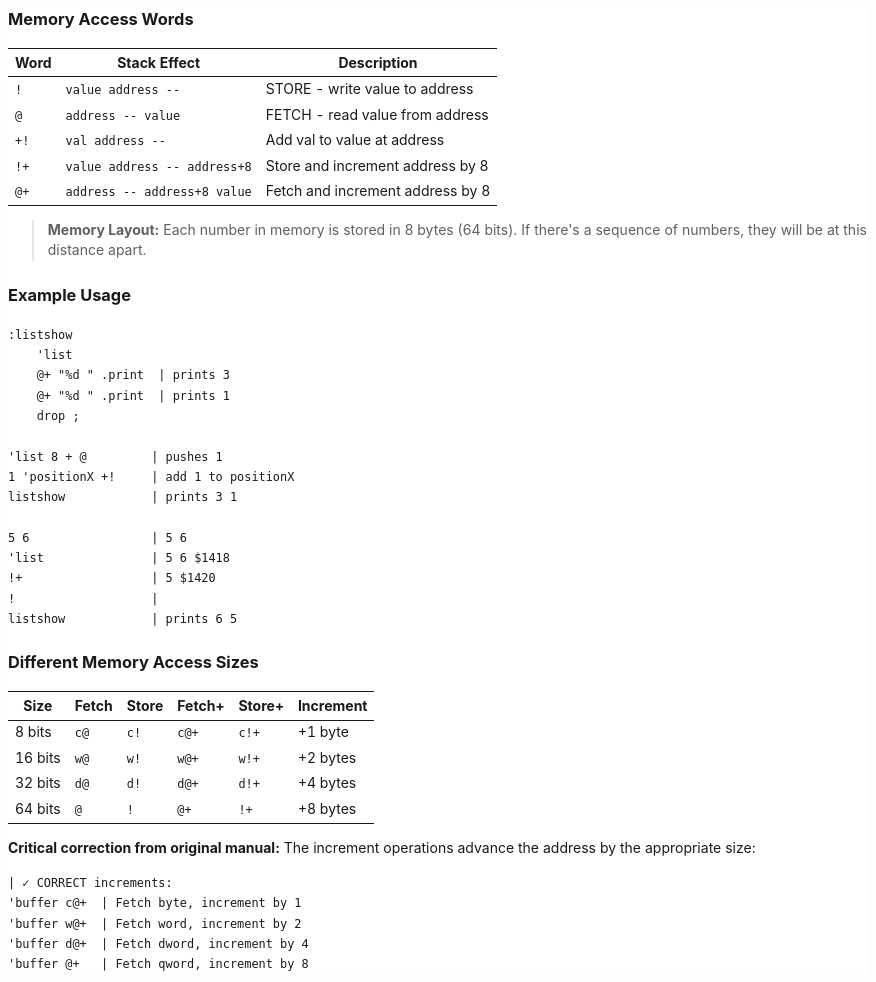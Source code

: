 ### Memory Access Words

| Word | Stack Effect | Description |
|------|--------------|-------------|
| `!` | `value address --` | STORE - write value to address |
| `@` | `address -- value` | FETCH - read value from address |
| `+!` | `val address --` | Add val to value at address |
| `!+` | `value address -- address+8` | Store and increment address by 8 |
| `@+` | `address -- address+8 value` | Fetch and increment address by 8 |

> **Memory Layout:** Each number in memory is stored in 8 bytes (64 bits). If there's a sequence of numbers, they will be at this distance apart.

### Example Usage

```forth
:listshow
    'list
    @+ "%d " .print  | prints 3
    @+ "%d " .print  | prints 1  
    drop ;

'list 8 + @         | pushes 1
1 'positionX +!     | add 1 to positionX
listshow            | prints 3 1

5 6                 | 5 6
'list               | 5 6 $1418
!+                  | 5 $1420
!                   |
listshow            | prints 6 5
```

### Different Memory Access Sizes

| Size | Fetch | Store | Fetch+ | Store+ | Increment |
|------|-------|-------|--------|--------|-----------|
| 8 bits | `c@` | `c!` | `c@+` | `c!+` | +1 byte |
| 16 bits | `w@` | `w!` | `w@+` | `w!+` | +2 bytes |
| 32 bits | `d@` | `d!` | `d@+` | `d!+` | +4 bytes |
| 64 bits | `@` | `!` | `@+` | `!+` | +8 bytes |

**Critical correction from original manual:** The increment operations advance the address by the appropriate size:

```forth
| ✓ CORRECT increments:
'buffer c@+  | Fetch byte, increment by 1
'buffer w@+  | Fetch word, increment by 2
'buffer d@+  | Fetch dword, increment by 4
'buffer @+   | Fetch qword, increment by 8
```
